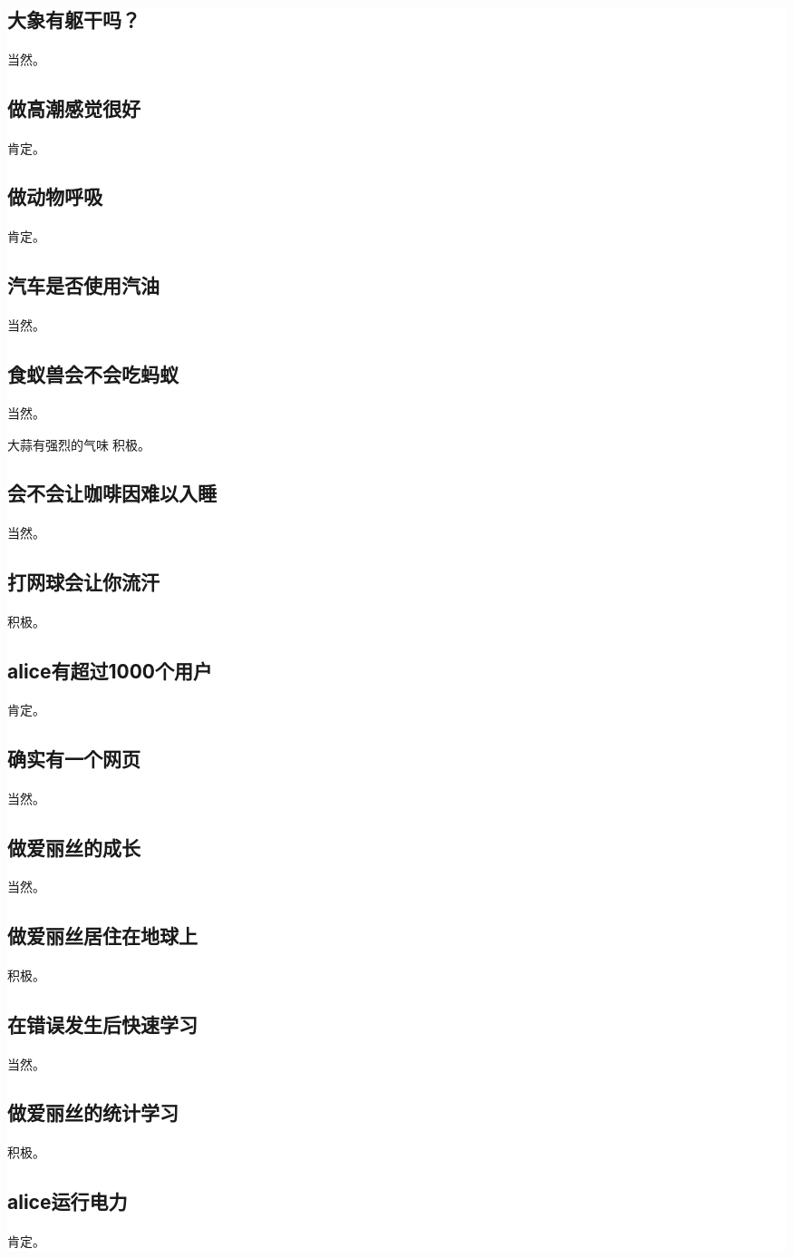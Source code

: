 ## 大象有躯干吗？
当然。

## 做高潮感觉很好
肯定。

## 做动物呼吸
肯定。

## 汽车是否使用汽油
当然。

## 食蚁兽会不会吃蚂蚁
当然。

大蒜有强烈的气味
积极。

## 会不会让咖啡因难以入睡
当然。

## 打网球会让你流汗
积极。

##  alice有超过1000个用户
肯定。

## 确实有一个网页
当然。

## 做爱丽丝的成长
当然。

## 做爱丽丝居住在地球上
积极。

## 在错误发生后快速学习
当然。

## 做爱丽丝的统计学习
积极。

##  alice运行电力
肯定。
